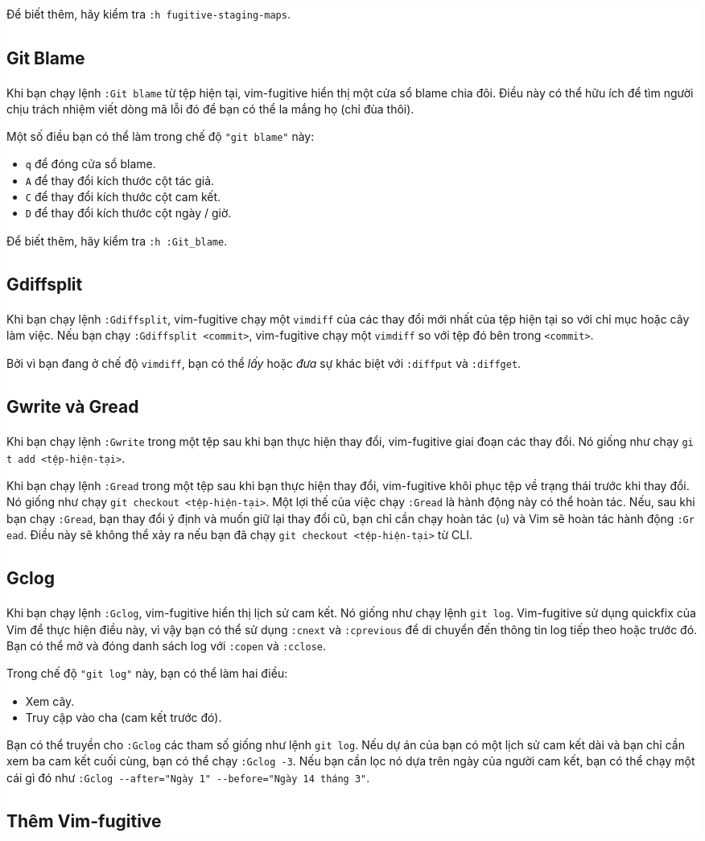 Để biết thêm, hãy kiểm tra `:h fugitive-staging-maps`.

## Git Blame

Khi bạn chạy lệnh `:Git blame` từ tệp hiện tại, vim-fugitive hiển thị một cửa sổ blame chia đôi. Điều này có thể hữu ích để tìm người chịu trách nhiệm viết dòng mã lỗi đó để bạn có thể la mắng họ (chỉ đùa thôi).

Một số điều bạn có thể làm trong chế độ `"git blame"` này:
- `q` để đóng cửa sổ blame.
- `A` để thay đổi kích thước cột tác giả.
- `C` để thay đổi kích thước cột cam kết.
- `D` để thay đổi kích thước cột ngày / giờ.

Để biết thêm, hãy kiểm tra `:h :Git_blame`.

## Gdiffsplit

Khi bạn chạy lệnh `:Gdiffsplit`, vim-fugitive chạy một `vimdiff` của các thay đổi mới nhất của tệp hiện tại so với chỉ mục hoặc cây làm việc. Nếu bạn chạy `:Gdiffsplit <commit>`, vim-fugitive chạy một `vimdiff` so với tệp đó bên trong `<commit>`.

Bởi vì bạn đang ở chế độ `vimdiff`, bạn có thể *lấy* hoặc *đưa* sự khác biệt với `:diffput` và `:diffget`.

## Gwrite và Gread

Khi bạn chạy lệnh `:Gwrite` trong một tệp sau khi bạn thực hiện thay đổi, vim-fugitive giai đoạn các thay đổi. Nó giống như chạy `git add <tệp-hiện-tại>`.

Khi bạn chạy lệnh `:Gread` trong một tệp sau khi bạn thực hiện thay đổi, vim-fugitive khôi phục tệp về trạng thái trước khi thay đổi. Nó giống như chạy `git checkout <tệp-hiện-tại>`. Một lợi thế của việc chạy `:Gread` là hành động này có thể hoàn tác. Nếu, sau khi bạn chạy `:Gread`, bạn thay đổi ý định và muốn giữ lại thay đổi cũ, bạn chỉ cần chạy hoàn tác (`u`) và Vim sẽ hoàn tác hành động `:Gread`. Điều này sẽ không thể xảy ra nếu bạn đã chạy `git checkout <tệp-hiện-tại>` từ CLI.

## Gclog

Khi bạn chạy lệnh `:Gclog`, vim-fugitive hiển thị lịch sử cam kết. Nó giống như chạy lệnh `git log`. Vim-fugitive sử dụng quickfix của Vim để thực hiện điều này, vì vậy bạn có thể sử dụng `:cnext` và `:cprevious` để di chuyển đến thông tin log tiếp theo hoặc trước đó. Bạn có thể mở và đóng danh sách log với `:copen` và `:cclose`.

Trong chế độ `"git log"` này, bạn có thể làm hai điều:
- Xem cây.
- Truy cập vào cha (cam kết trước đó).

Bạn có thể truyền cho `:Gclog` các tham số giống như lệnh `git log`. Nếu dự án của bạn có một lịch sử cam kết dài và bạn chỉ cần xem ba cam kết cuối cùng, bạn có thể chạy `:Gclog -3`. Nếu bạn cần lọc nó dựa trên ngày của người cam kết, bạn có thể chạy một cái gì đó như `:Gclog --after="Ngày 1" --before="Ngày 14 tháng 3"`.

## Thêm Vim-fugitive
